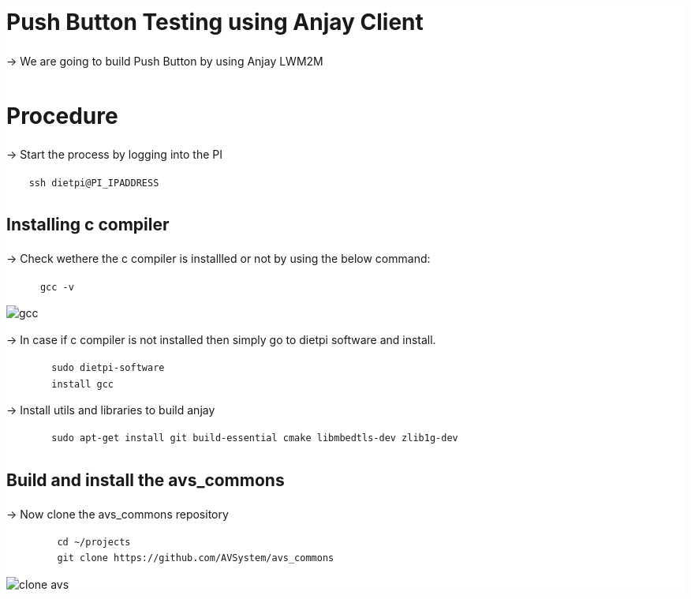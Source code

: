 # Push Button Testing using Anjay Client 

-> We are going to build Push Button by using Anjay LWM2M


# Procedure


-> Start the process by logging into the PI

        ssh dietpi@PI_IPADDRESS
        
 
## Installing c compiler

-> Check wethere the c compiler is installled or not by using the below command:

          gcc -v
          
          
          
          
          
          
          
          
          
          
          
 <img width="1440" alt="gcc" src="https://user-images.githubusercontent.com/112545596/192656151-230e4472-0d79-4183-b07f-e1faea988a00.png">









-> In case if c compiler is not installed then simply go to dietpi software and install.

            sudo dietpi-software
            install gcc
            
-> Install utils and libraries to build anjay

            sudo apt-get install git build-essential cmake libmbedtls-dev zlib1g-dev
            
            
            
## Build and install the avs_commons  
           
-> Now clone the avs_commons repository

             cd ~/projects
             git clone https://github.com/AVSystem/avs_commons
             
             
             
             
             
             
             
             
             
<img width="789" alt="clone avs" src="https://user-images.githubusercontent.com/112545596/192657525-2ede3a76-45d3-4d22-a1d6-b6d6a09bd348.png">
